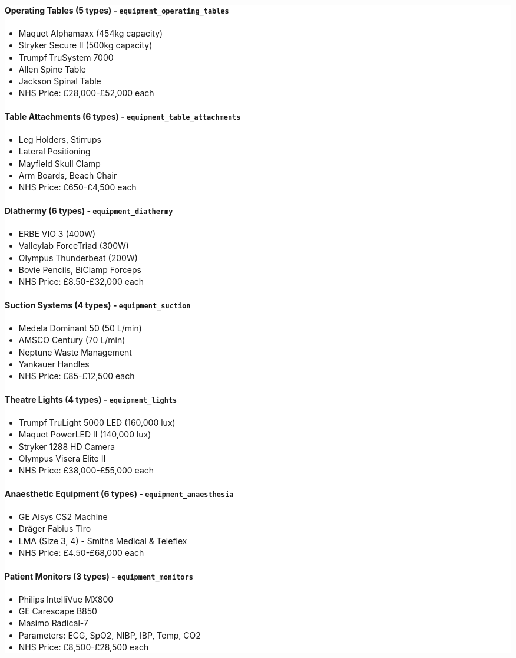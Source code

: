 #### Operating Tables (5 types) - `equipment_operating_tables`
- Maquet Alphamaxx (454kg capacity)
- Stryker Secure II (500kg capacity)
- Trumpf TruSystem 7000
- Allen Spine Table
- Jackson Spinal Table
- NHS Price: £28,000-£52,000 each

#### Table Attachments (6 types) - `equipment_table_attachments`
- Leg Holders, Stirrups
- Lateral Positioning
- Mayfield Skull Clamp
- Arm Boards, Beach Chair
- NHS Price: £650-£4,500 each

#### Diathermy (6 types) - `equipment_diathermy`
- ERBE VIO 3 (400W)
- Valleylab ForceTriad (300W)
- Olympus Thunderbeat (200W)
- Bovie Pencils, BiClamp Forceps
- NHS Price: £8.50-£32,000 each

#### Suction Systems (4 types) - `equipment_suction`
- Medela Dominant 50 (50 L/min)
- AMSCO Century (70 L/min)
- Neptune Waste Management
- Yankauer Handles
- NHS Price: £85-£12,500 each

#### Theatre Lights (4 types) - `equipment_lights`
- Trumpf TruLight 5000 LED (160,000 lux)
- Maquet PowerLED II (140,000 lux)
- Stryker 1288 HD Camera
- Olympus Visera Elite II
- NHS Price: £38,000-£55,000 each

#### Anaesthetic Equipment (6 types) - `equipment_anaesthesia`
- GE Aisys CS2 Machine
- Dräger Fabius Tiro
- LMA (Size 3, 4) - Smiths Medical & Teleflex
- NHS Price: £4.50-£68,000 each

#### Patient Monitors (3 types) - `equipment_monitors`
- Philips IntelliVue MX800
- GE Carescape B850
- Masimo Radical-7
- Parameters: ECG, SpO2, NIBP, IBP, Temp, CO2
- NHS Price: £8,500-£28,500 each
